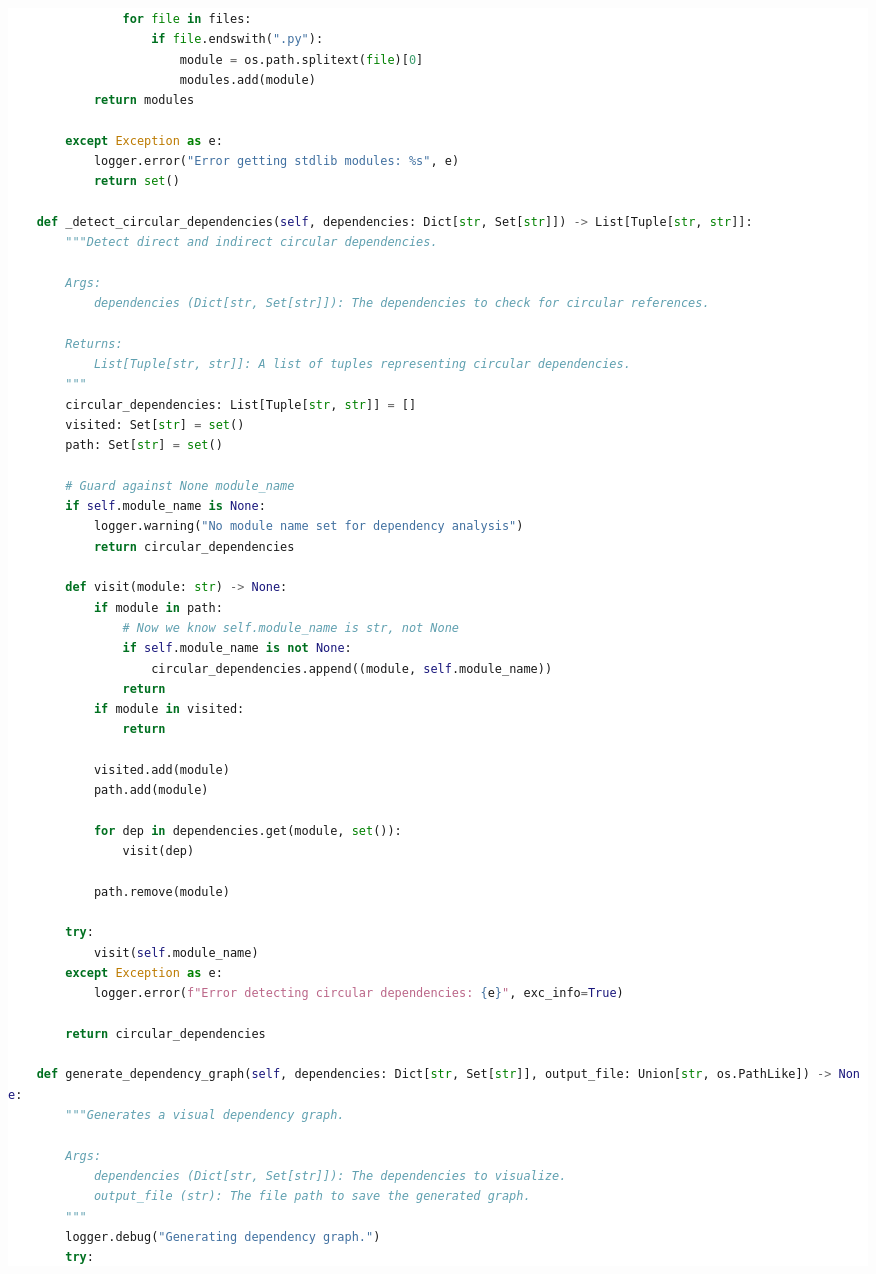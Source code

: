 ```python
                for file in files:
                    if file.endswith(".py"):
                        module = os.path.splitext(file)[0]
                        modules.add(module)
            return modules
            
        except Exception as e:
            logger.error("Error getting stdlib modules: %s", e)
            return set()

    def _detect_circular_dependencies(self, dependencies: Dict[str, Set[str]]) -> List[Tuple[str, str]]:
        """Detect direct and indirect circular dependencies.

        Args:
            dependencies (Dict[str, Set[str]]): The dependencies to check for circular references.

        Returns:
            List[Tuple[str, str]]: A list of tuples representing circular dependencies.
        """
        circular_dependencies: List[Tuple[str, str]] = []
        visited: Set[str] = set()
        path: Set[str] = set()
        
        # Guard against None module_name
        if self.module_name is None:
            logger.warning("No module name set for dependency analysis")
            return circular_dependencies

        def visit(module: str) -> None:
            if module in path:
                # Now we know self.module_name is str, not None
                if self.module_name is not None:
                    circular_dependencies.append((module, self.module_name))
                return
            if module in visited:
                return
                
            visited.add(module)
            path.add(module)
            
            for dep in dependencies.get(module, set()):
                visit(dep)
                
            path.remove(module)

        try:
            visit(self.module_name)
        except Exception as e:
            logger.error(f"Error detecting circular dependencies: {e}", exc_info=True)

        return circular_dependencies

    def generate_dependency_graph(self, dependencies: Dict[str, Set[str]], output_file: Union[str, os.PathLike]) -> None:
        """Generates a visual dependency graph.

        Args:
            dependencies (Dict[str, Set[str]]): The dependencies to visualize.
            output_file (str): The file path to save the generated graph.
        """
        logger.debug("Generating dependency graph.")
        try:
```